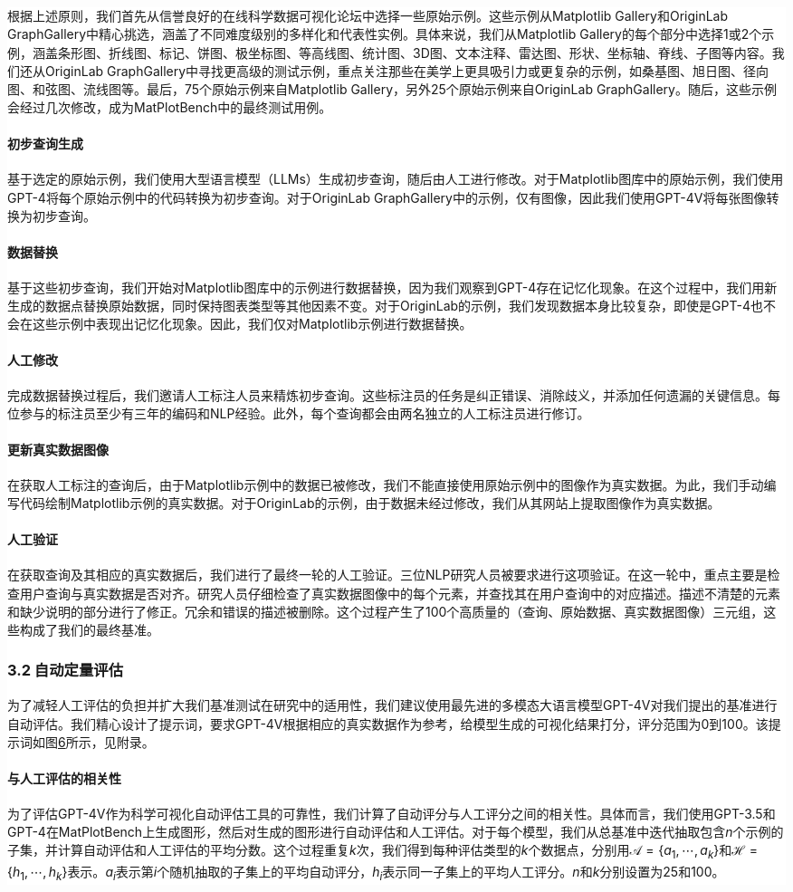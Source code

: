 根据上述原则，我们首先从信誉良好的在线科学数据可视化论坛中选择一些原始示例。这些示例从Matplotlib Gallery和OriginLab GraphGallery中精心挑选，涵盖了不同难度级别的多样化和代表性实例。具体来说，我们从Matplotlib Gallery的每个部分中选择1或2个示例，涵盖条形图、折线图、标记、饼图、极坐标图、等高线图、统计图、3D图、文本注释、雷达图、形状、坐标轴、脊线、子图等内容。我们还从OriginLab GraphGallery中寻找更高级的测试示例，重点关注那些在美学上更具吸引力或更复杂的示例，如桑基图、旭日图、径向图、和弦图、流线图等。最后，75个原始示例来自Matplotlib Gallery，另外25个原始示例来自OriginLab GraphGallery。随后，这些示例会经过几次修改，成为MatPlotBench中的最终测试用例。

#### 初步查询生成

基于选定的原始示例，我们使用大型语言模型（LLMs）生成初步查询，随后由人工进行修改。对于Matplotlib图库中的原始示例，我们使用GPT-4将每个原始示例中的代码转换为初步查询。对于OriginLab GraphGallery中的示例，仅有图像，因此我们使用GPT-4V将每张图像转换为初步查询。

#### 数据替换

基于这些初步查询，我们开始对Matplotlib图库中的示例进行数据替换，因为我们观察到GPT-4存在记忆化现象。在这个过程中，我们用新生成的数据点替换原始数据，同时保持图表类型等其他因素不变。对于OriginLab的示例，我们发现数据本身比较复杂，即使是GPT-4也不会在这些示例中表现出记忆化现象。因此，我们仅对Matplotlib示例进行数据替换。

#### 人工修改

完成数据替换过程后，我们邀请人工标注人员来精炼初步查询。这些标注员的任务是纠正错误、消除歧义，并添加任何遗漏的关键信息。每位参与的标注员至少有三年的编码和NLP经验。此外，每个查询都会由两名独立的人工标注员进行修订。

#### 更新真实数据图像

在获取人工标注的查询后，由于Matplotlib示例中的数据已被修改，我们不能直接使用原始示例中的图像作为真实数据。为此，我们手动编写代码绘制Matplotlib示例的真实数据。对于OriginLab的示例，由于数据未经过修改，我们从其网站上提取图像作为真实数据。

#### 人工验证

在获取查询及其相应的真实数据后，我们进行了最终一轮的人工验证。三位NLP研究人员被要求进行这项验证。在这一轮中，重点主要是检查用户查询与真实数据是否对齐。研究人员仔细检查了真实数据图像中的每个元素，并查找其在用户查询中的对应描述。描述不清楚的元素和缺少说明的部分进行了修正。冗余和错误的描述被删除。这个过程产生了100个高质量的（查询、原始数据、真实数据图像）三元组，这些构成了我们的最终基准。

### 3.2 自动定量评估

为了减轻人工评估的负担并扩大我们基准测试在研究中的适用性，我们建议使用最先进的多模态大语言模型GPT-4V对我们提出的基准进行自动评估。我们精心设计了提示词，要求GPT-4V根据相应的真实数据作为参考，给模型生成的可视化结果打分，评分范围为0到100。该提示词如图[6](https://arxiv.org/html/2402.11453v3#A1.F6 "图6 ‣ A.1 评估提示词 ‣ 附录A 详细提示词 ‣ MatPlotAgent：基于LLM的科学数据可视化方法与评估")所示，见附录。

#### 与人工评估的相关性

为了评估GPT-4V作为科学可视化自动评估工具的可靠性，我们计算了自动评分与人工评分之间的相关性。具体而言，我们使用GPT-3.5和GPT-4在MatPlotBench上生成图形，然后对生成的图形进行自动评估和人工评估。对于每个模型，我们从总基准中迭代抽取包含$n$个示例的子集，并计算自动评估和人工评估的平均分数。这个过程重复$k$次，我们得到每种评估类型的$k$个数据点，分别用$\mathcal{A}=\{a_{1},\cdots,a_{k}\}$和$\mathcal{H}=\{h_{1},\cdots,h_{k}\}$表示。$a_{i}$表示第$i$个随机抽取的子集上的平均自动评分，$h_{i}$表示同一子集上的平均人工评分。$n$和$k$分别设置为25和100。
